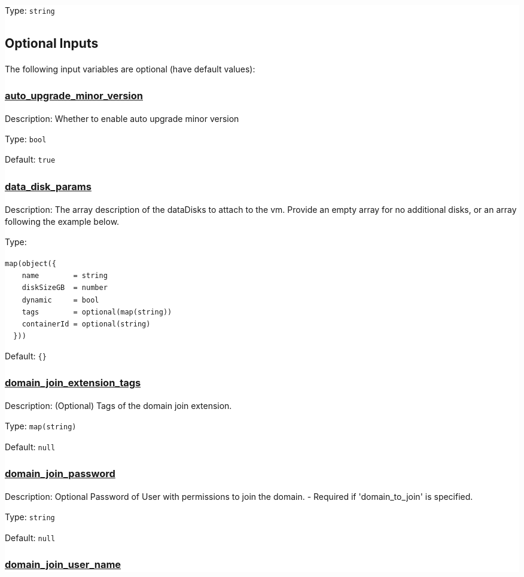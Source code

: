 Type: `string`

## Optional Inputs

The following input variables are optional (have default values):

### <a name="input_auto_upgrade_minor_version"></a> [auto\_upgrade\_minor\_version](#input\_auto\_upgrade\_minor\_version)

Description: Whether to enable auto upgrade minor version

Type: `bool`

Default: `true`

### <a name="input_data_disk_params"></a> [data\_disk\_params](#input\_data\_disk\_params)

Description: The array description of the dataDisks to attach to the vm. Provide an empty array for no additional disks, or an array following the example below.

Type:

```hcl
map(object({
    name        = string
    diskSizeGB  = number
    dynamic     = bool
    tags        = optional(map(string))
    containerId = optional(string)
  }))
```

Default: `{}`

### <a name="input_domain_join_extension_tags"></a> [domain\_join\_extension\_tags](#input\_domain\_join\_extension\_tags)

Description: (Optional) Tags of the domain join extension.

Type: `map(string)`

Default: `null`

### <a name="input_domain_join_password"></a> [domain\_join\_password](#input\_domain\_join\_password)

Description: Optional Password of User with permissions to join the domain. - Required if 'domain\_to\_join' is specified.

Type: `string`

Default: `null`

### <a name="input_domain_join_user_name"></a> [domain\_join\_user\_name](#input\_domain\_join\_user\_name)

